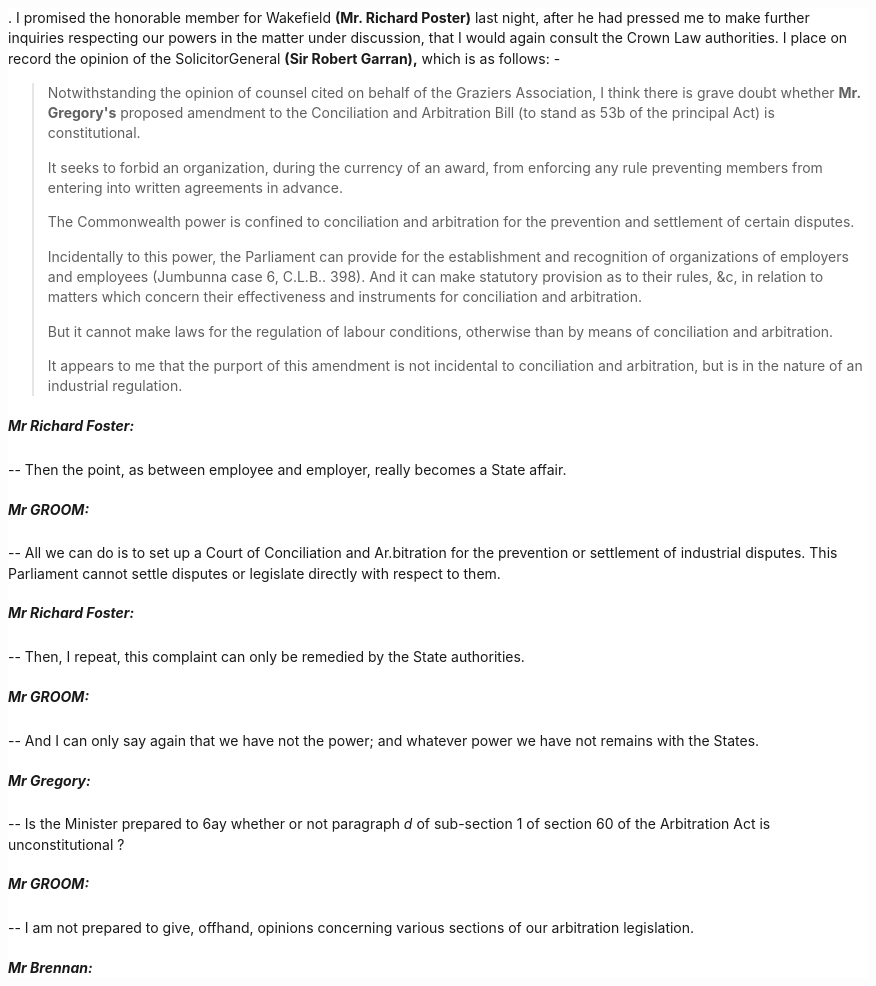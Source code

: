 . I promised the honorable member for Wakefield  **(Mr. Richard Poster)**  last night, after he had pressed me to make further inquiries respecting our powers in the matter under discussion, that I would again consult the Crown Law authorities. I place on record the opinion of the SolicitorGeneral  **(Sir Robert Garran),**  which is as follows: - 

  >Notwithstanding the opinion of counsel cited on behalf of the Graziers Association, I think there is grave doubt whether  **Mr. Gregory's**  proposed amendment to the Conciliation and Arbitration Bill (to stand as 53b of the principal Act) is constitutional. 
  >
  >It seeks to forbid an organization, during the currency of an award, from enforcing any rule preventing members from entering into written agreements in advance. 
  >
  >The Commonwealth power is confined to conciliation and arbitration for the prevention and settlement of certain disputes. 
  >
  >Incidentally to this power, the Parliament can provide for the establishment and recognition of organizations of employers and employees (Jumbunna case 6, C.L.B.. 398). And it can make statutory provision as to their rules, &amp;c, in relation to matters which concern their effectiveness and instruments for conciliation and arbitration. 
  >
  >But it cannot make laws for the regulation of labour conditions, otherwise than by means of conciliation and arbitration. 
  >
  >It appears to me that the purport of this amendment is not incidental to conciliation and arbitration, but is in the nature of an industrial regulation. 

##### Mr Richard Foster:

--  Then the point, as between employee and employer, really becomes a State affair. 

##### Mr GROOM:

-- All we can do is to set up a Court of Conciliation and Ar.bitration for the prevention or settlement of industrial disputes. This Parliament cannot settle disputes or legislate directly with respect to them. 

##### Mr Richard Foster:

--  Then, I repeat, this complaint can only be remedied by the State authorities. 

##### Mr GROOM:

-- And I can only say again that we have not the power; and whatever power we have not remains with the States. 

##### Mr Gregory:

--  Is the Minister prepared to  6ay  whether or not paragraph  *d*  of sub-section 1 of section 60 of the Arbitration Act is unconstitutional ? 

##### Mr GROOM:

-- I am not prepared to give, offhand, opinions concerning various sections of our arbitration legislation. 

##### Mr Brennan:
